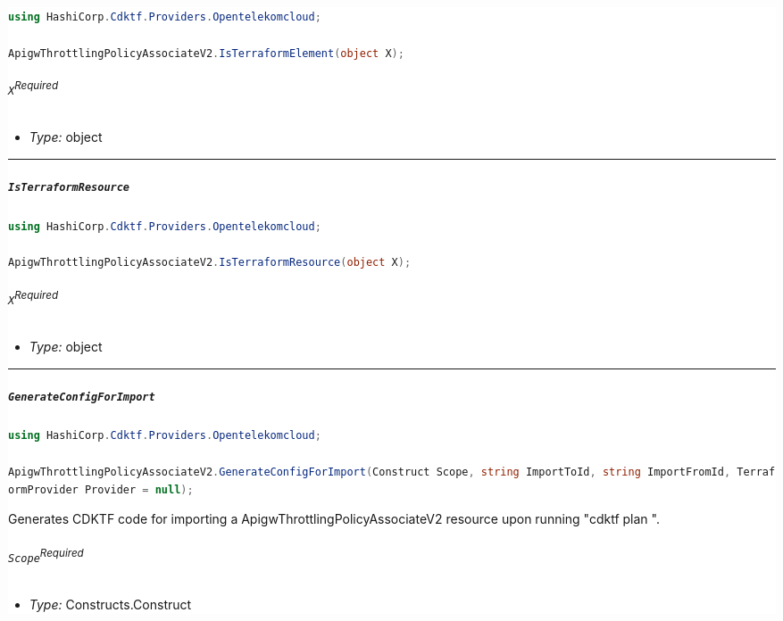 ```csharp
using HashiCorp.Cdktf.Providers.Opentelekomcloud;

ApigwThrottlingPolicyAssociateV2.IsTerraformElement(object X);
```

###### `X`<sup>Required</sup> <a name="X" id="@cdktf/provider-opentelekomcloud.apigwThrottlingPolicyAssociateV2.ApigwThrottlingPolicyAssociateV2.isTerraformElement.parameter.x"></a>

- *Type:* object

---

##### `IsTerraformResource` <a name="IsTerraformResource" id="@cdktf/provider-opentelekomcloud.apigwThrottlingPolicyAssociateV2.ApigwThrottlingPolicyAssociateV2.isTerraformResource"></a>

```csharp
using HashiCorp.Cdktf.Providers.Opentelekomcloud;

ApigwThrottlingPolicyAssociateV2.IsTerraformResource(object X);
```

###### `X`<sup>Required</sup> <a name="X" id="@cdktf/provider-opentelekomcloud.apigwThrottlingPolicyAssociateV2.ApigwThrottlingPolicyAssociateV2.isTerraformResource.parameter.x"></a>

- *Type:* object

---

##### `GenerateConfigForImport` <a name="GenerateConfigForImport" id="@cdktf/provider-opentelekomcloud.apigwThrottlingPolicyAssociateV2.ApigwThrottlingPolicyAssociateV2.generateConfigForImport"></a>

```csharp
using HashiCorp.Cdktf.Providers.Opentelekomcloud;

ApigwThrottlingPolicyAssociateV2.GenerateConfigForImport(Construct Scope, string ImportToId, string ImportFromId, TerraformProvider Provider = null);
```

Generates CDKTF code for importing a ApigwThrottlingPolicyAssociateV2 resource upon running "cdktf plan <stack-name>".

###### `Scope`<sup>Required</sup> <a name="Scope" id="@cdktf/provider-opentelekomcloud.apigwThrottlingPolicyAssociateV2.ApigwThrottlingPolicyAssociateV2.generateConfigForImport.parameter.scope"></a>

- *Type:* Constructs.Construct
